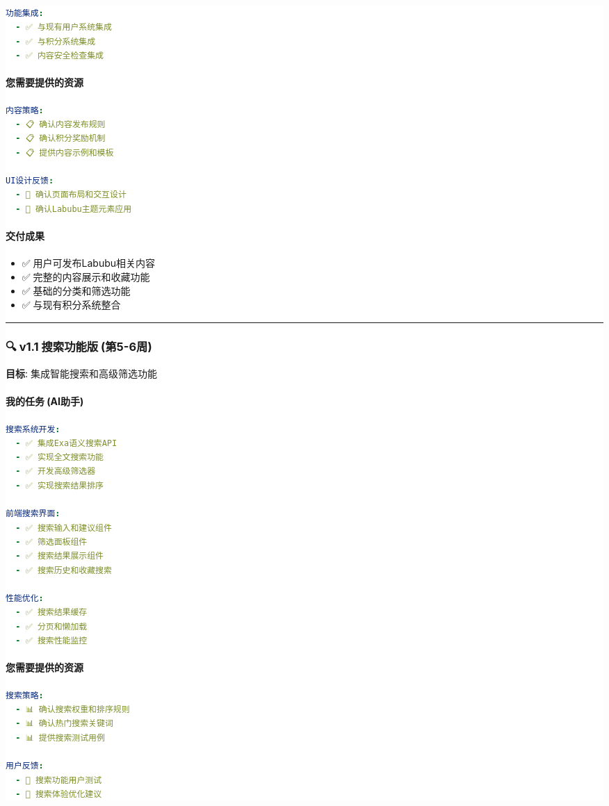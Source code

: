 ```yaml
功能集成:
  - ✅ 与现有用户系统集成
  - ✅ 与积分系统集成
  - ✅ 内容安全检查集成
```

#### 您需要提供的资源
```yaml
内容策略:
  - 📋 确认内容发布规则
  - 📋 确认积分奖励机制
  - 📋 提供内容示例和模板

UI设计反馈:
  - 🎨 确认页面布局和交互设计
  - 🎨 确认Labubu主题元素应用
```

#### 交付成果
- ✅ 用户可发布Labubu相关内容
- ✅ 完整的内容展示和收藏功能
- ✅ 基础的分类和筛选功能
- ✅ 与现有积分系统整合

---

### 🔍 v1.1 搜索功能版 (第5-6周)

**目标**: 集成智能搜索和高级筛选功能

#### 我的任务 (AI助手)
```yaml
搜索系统开发:
  - ✅ 集成Exa语义搜索API
  - ✅ 实现全文搜索功能
  - ✅ 开发高级筛选器
  - ✅ 实现搜索结果排序

前端搜索界面:
  - ✅ 搜索输入和建议组件
  - ✅ 筛选面板组件
  - ✅ 搜索结果展示组件
  - ✅ 搜索历史和收藏搜索

性能优化:
  - ✅ 搜索结果缓存
  - ✅ 分页和懒加载
  - ✅ 搜索性能监控
```

#### 您需要提供的资源
```yaml
搜索策略:
  - 📊 确认搜索权重和排序规则
  - 📊 确认热门搜索关键词
  - 📊 提供搜索测试用例

用户反馈:
  - 👥 搜索功能用户测试
  - 👥 搜索体验优化建议
```
